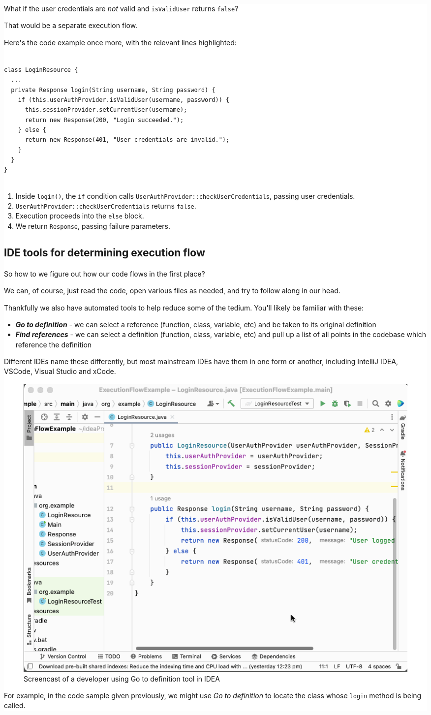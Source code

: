 What if the user credentials are *not* valid and `isValidUser` returns `false`?

That would be a separate execution flow.

Here's the code example once more, with the relevant lines highlighted:

<pre data-line="5, 8-9">
<code class="language-java">
class LoginResource {
  ...
  private Response login(String username, String password) {
    if (this.userAuthProvider.isValidUser(username, password)) {
      this.sessionProvider.setCurrentUser(username);
      return new Response(200, "Login succeeded.");
    } else {
      return new Response(401, "User credentials are invalid.");
    }
  }
}
</code>
</pre>

1. Inside `login()`, the `if` condition calls `UserAuthProvider::checkUserCredentials`, passing user credentials.
2. `UserAuthProvider::checkUserCredentials` returns `false`.
3. Execution proceeds into the `else` block.
4. We return `Response`, passing failure parameters.

## IDE tools for determining execution flow

So how to we figure out how our code flows in the first place?

We can, of course, just read the code, open various files as needed, and try to follow along in our head.

Thankfully we also have automated tools to help reduce some of the tedium. You'll likely be familiar with these:

* ***Go to definition*** - we can select a reference (function, class, variable, etc) and be taken to its original definition
* ***Find references*** - we can select a definition (function, class, variable, etc) and pull up a list of all points in the codebase which reference the definition

Different IDEs name these differently, but most mainstream IDEs have them in one form or another, including IntelliJ IDEA, VSCode, Visual Studio and xCode.

<figure>
  <img
    src="visualising-execution-flows-demo-1.gif"
  />
  <figcaption>Screencast of a developer using Go to definition tool in IDEA</figcaption>
</figure>

For example, in the code sample given previously, we might use *Go to definition* to locate the class whose `login` method is being called.
